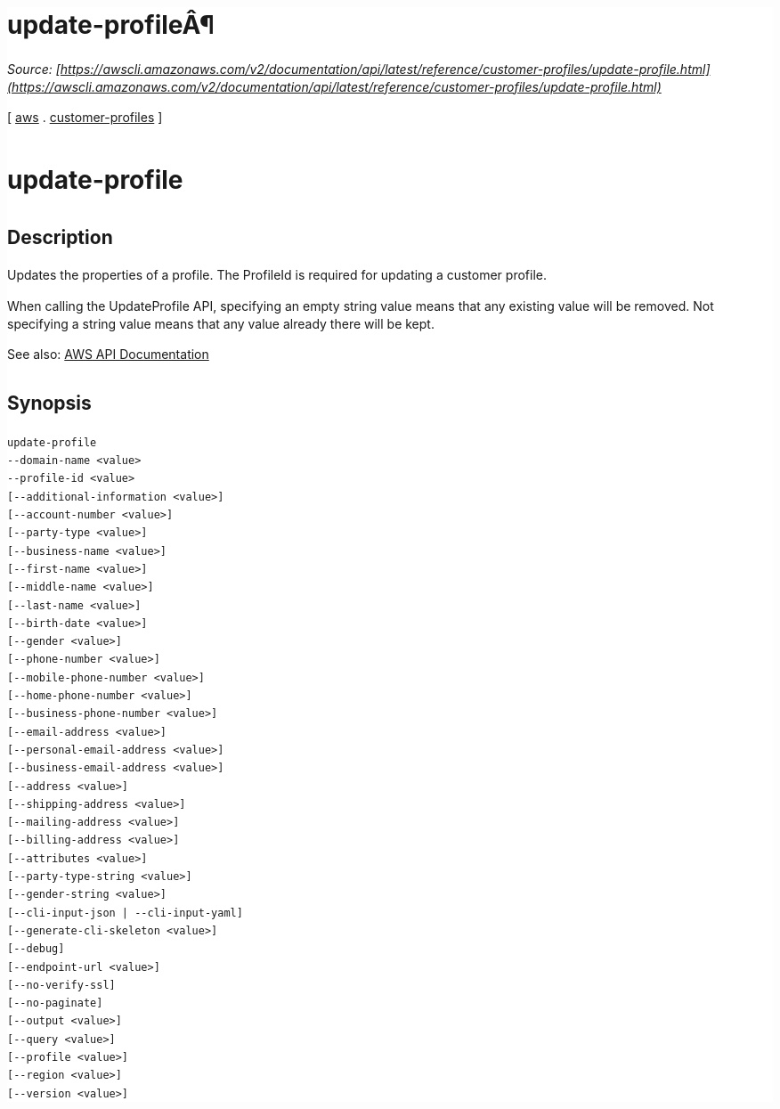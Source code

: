 # update-profileÂ¶

*Source: [https://awscli.amazonaws.com/v2/documentation/api/latest/reference/customer-profiles/update-profile.html](https://awscli.amazonaws.com/v2/documentation/api/latest/reference/customer-profiles/update-profile.html)*

[ [aws](https://awscli.amazonaws.com/v2/documentation/api/latest/reference/index.html#cli-aws) . [customer-profiles](https://awscli.amazonaws.com/v2/documentation/api/latest/reference/customer-profiles/index.html#cli-aws-customer-profiles) ]

# update-profile

## Description

Updates the properties of a profile. The ProfileId is required for updating a customer profile.

When calling the UpdateProfile API, specifying an empty string value means that any existing value will be removed. Not specifying a string value means that any value already there will be kept.

See also: [AWS API Documentation](https://docs.aws.amazon.com/goto/WebAPI/customer-profiles-2020-08-15/UpdateProfile)

## Synopsis

```
update-profile
--domain-name <value>
--profile-id <value>
[--additional-information <value>]
[--account-number <value>]
[--party-type <value>]
[--business-name <value>]
[--first-name <value>]
[--middle-name <value>]
[--last-name <value>]
[--birth-date <value>]
[--gender <value>]
[--phone-number <value>]
[--mobile-phone-number <value>]
[--home-phone-number <value>]
[--business-phone-number <value>]
[--email-address <value>]
[--personal-email-address <value>]
[--business-email-address <value>]
[--address <value>]
[--shipping-address <value>]
[--mailing-address <value>]
[--billing-address <value>]
[--attributes <value>]
[--party-type-string <value>]
[--gender-string <value>]
[--cli-input-json | --cli-input-yaml]
[--generate-cli-skeleton <value>]
[--debug]
[--endpoint-url <value>]
[--no-verify-ssl]
[--no-paginate]
[--output <value>]
[--query <value>]
[--profile <value>]
[--region <value>]
[--version <value>]
```